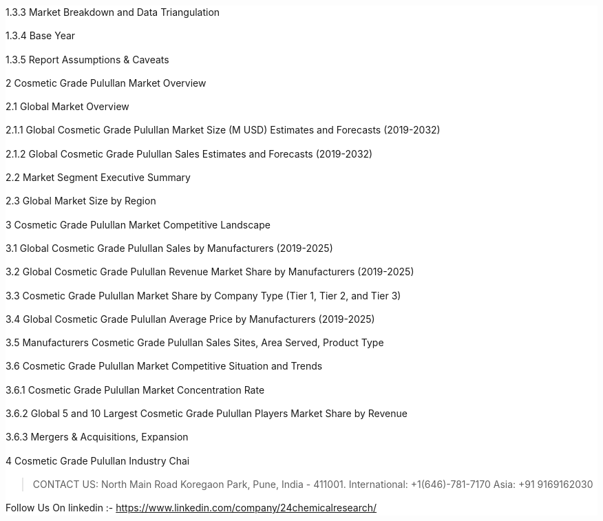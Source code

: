 1.3.3 Market Breakdown and Data Triangulation

1.3.4 Base Year

1.3.5 Report Assumptions & Caveats

2 Cosmetic Grade Pulullan Market Overview

2.1 Global Market Overview

2.1.1 Global Cosmetic Grade Pulullan Market Size (M USD) Estimates and Forecasts (2019-2032)

2.1.2 Global Cosmetic Grade Pulullan Sales Estimates and Forecasts (2019-2032)

2.2 Market Segment Executive Summary

2.3 Global Market Size by Region

3 Cosmetic Grade Pulullan Market Competitive Landscape

3.1 Global Cosmetic Grade Pulullan Sales by Manufacturers (2019-2025)

3.2 Global Cosmetic Grade Pulullan Revenue Market Share by Manufacturers (2019-2025)

3.3 Cosmetic Grade Pulullan Market Share by Company Type (Tier 1, Tier 2, and Tier 3)

3.4 Global Cosmetic Grade Pulullan Average Price by Manufacturers (2019-2025)

3.5 Manufacturers Cosmetic Grade Pulullan Sales Sites, Area Served, Product Type

3.6 Cosmetic Grade Pulullan Market Competitive Situation and Trends

3.6.1 Cosmetic Grade Pulullan Market Concentration Rate

3.6.2 Global 5 and 10 Largest Cosmetic Grade Pulullan Players Market Share by Revenue

3.6.3 Mergers & Acquisitions, Expansion

4 Cosmetic Grade Pulullan Industry Chai

>CONTACT US:
North Main Road Koregaon Park, Pune, India - 411001.
International: +1(646)-781-7170
Asia: +91 9169162030

Follow Us On linkedin :- https://www.linkedin.com/company/24chemicalresearch/
